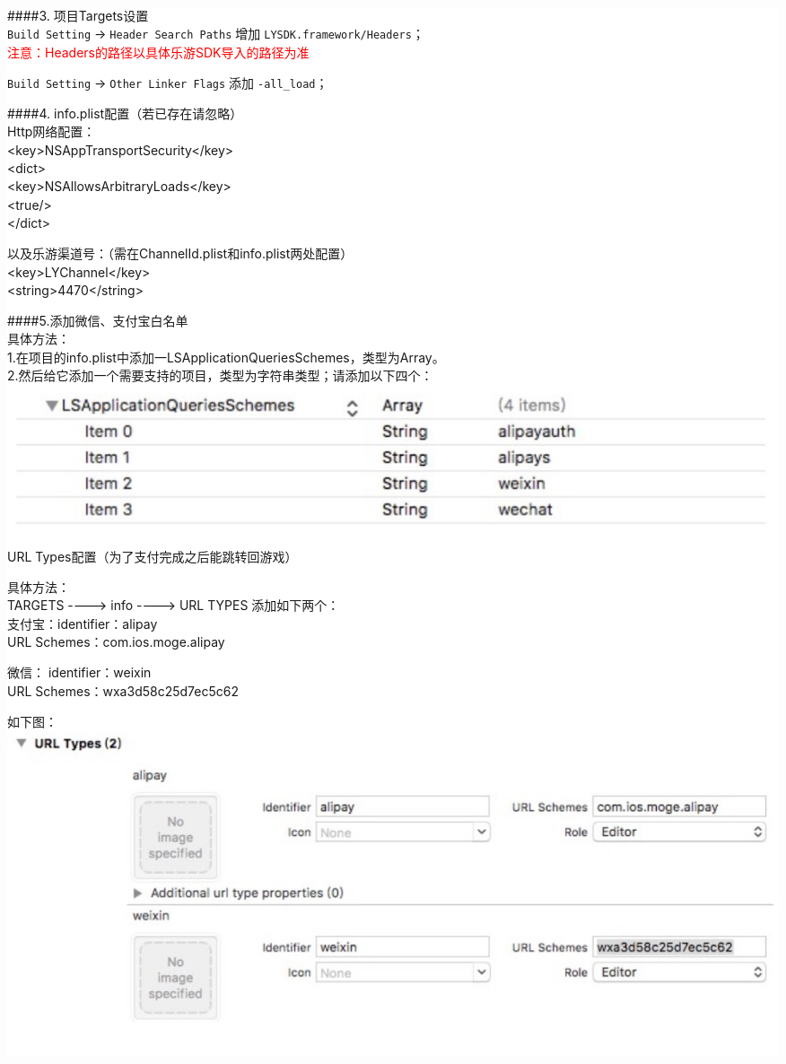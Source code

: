 
####3. 项目Targets设置<br/>
`Build Setting` -> `Header Search Paths` 增加 `LYSDK.framework/Headers`；<br/>
<font color=#FF0000>注意：Headers的路径以具体乐游SDK导入的路径为准</font><br/>

`Build Setting` -> `Other Linker Flags` 添加 `-all_load`；<br/>

####4. info.plist配置（若已存在请忽略）<br/>
Http网络配置：<br/>
\<key>NSAppTransportSecurity\</key><br/>
    \<dict><br/>
        \<key>NSAllowsArbitraryLoads\</key><br/>
        \<true/><br/>
    \</dict><br/>
  
以及乐游渠道号：（需在ChannelId.plist和info.plist两处配置）<br/>
\<key>LYChannel\</key><br/>
\<string>4470\</string><br/>

####5.添加微信、支付宝白名单</br>
具体方法：<br/>
1.在项目的info.plist中添加一LSApplicationQueriesSchemes，类型为Array。<br/>
2.然后给它添加一个需要支持的项目，类型为字符串类型；请添加以下四个：<br/>
<img src="Snapshots/LeYou002.png"><br/>

URL Types配置（为了支付完成之后能跳转回游戏）<br/>

具体方法：<br/>
TARGETS ----> info ----> URL TYPES 添加如下两个：<br/>
支付宝：identifier：alipay<br/>
URL Schemes：com.ios.moge.alipay<br/>

微信：  identifier：weixin<br/>
URL Schemes：wxa3d58c25d7ec5c62<br/>

如下图：<br/>
<img src="Snapshots/LeYou003.png"><br/>
